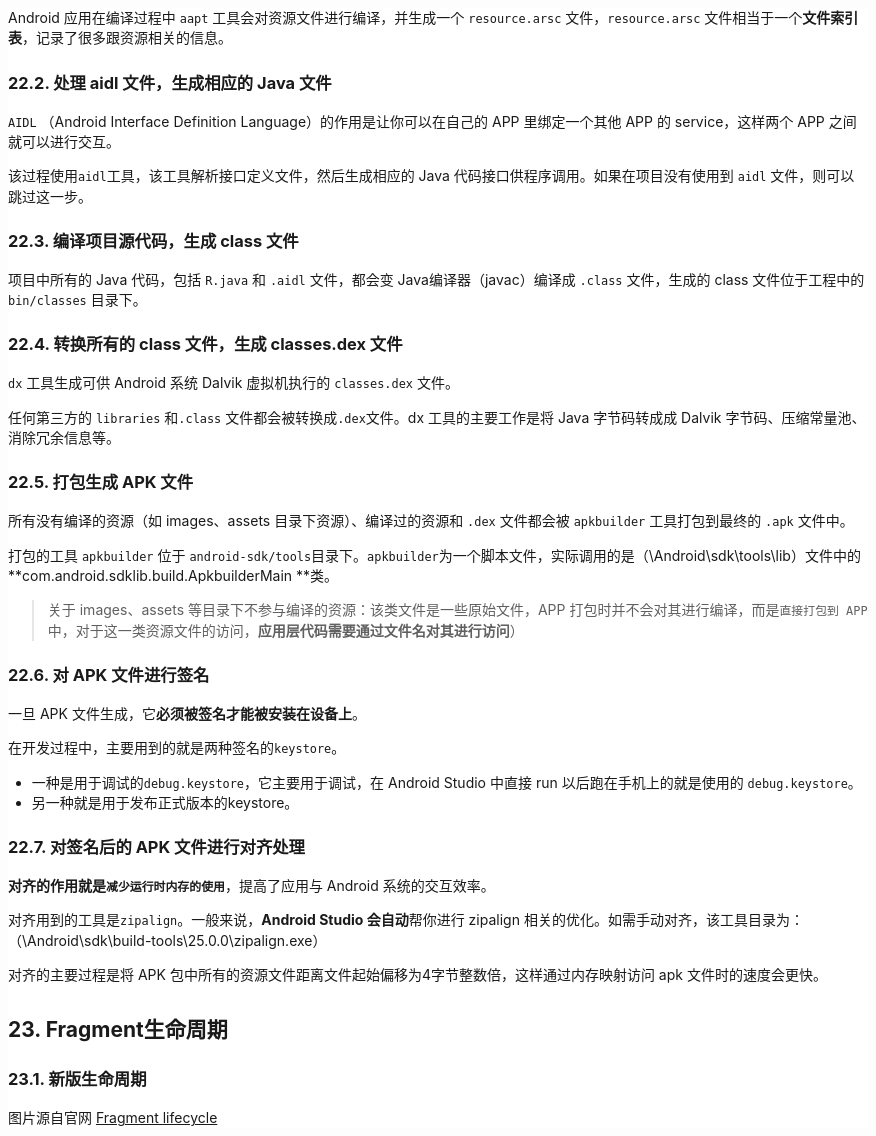Android 应用在编译过程中 `aapt` 工具会对资源文件进行编译，并生成一个 `resource.arsc` 文件，`resource.arsc` 文件相当于一个**文件索引表**，记录了很多跟资源相关的信息。

### 22.2. 处理 aidl 文件，生成相应的 Java 文件

`AIDL` （Android Interface Definition Language）的作用是让你可以在自己的 APP 里绑定一个其他 APP 的 service，这样两个 APP 之间就可以进行交互。

该过程使用`aidl`工具，该工具解析接口定义文件，然后生成相应的 Java 代码接口供程序调用。如果在项目没有使用到 `aidl` 文件，则可以跳过这一步。

### 22.3. 编译项目源代码，生成 class 文件

项目中所有的 Java 代码，包括 `R.java` 和 `.aidl` 文件，都会变 Java编译器（javac）编译成 `.class` 文件，生成的 class 文件位于工程中的 `bin/classes` 目录下。

### 22.4. 转换所有的 class 文件，生成 classes.dex 文件

`dx` 工具生成可供 Android 系统 Dalvik 虚拟机执行的 `classes.dex` 文件。

任何第三方的 `libraries` 和`.class` 文件都会被转换成`.dex`文件。dx 工具的主要工作是将 Java 字节码转成成 Dalvik 字节码、压缩常量池、消除冗余信息等。

### 22.5. 打包生成 APK 文件

所有没有编译的资源（如 images、assets 目录下资源）、编译过的资源和 `.dex` 文件都会被 `apkbuilder` 工具打包到最终的 `.apk` 文件中。

打包的工具 `apkbuilder` 位于 `android-sdk/tools`目录下。`apkbuilder`为一个脚本文件，实际调用的是（\Android\sdk\tools\lib）文件中的 **com.android.sdklib.build.ApkbuilderMain **类。

> 关于 images、assets 等目录下不参与编译的资源：该类文件是一些原始文件，APP 打包时并不会对其进行编译，而是`直接打包到 APP` 中，对于这一类资源文件的访问，**应用层代码需要通过文件名对其进行访问**）

### 22.6. 对 APK 文件进行签名

一旦 APK 文件生成，它**必须被签名才能被安装在设备上**。

在开发过程中，主要用到的就是两种签名的`keystore`。

* 一种是用于调试的`debug.keystore`，它主要用于调试，在 Android Studio 中直接 run 以后跑在手机上的就是使用的 `debug.keystore`。
* 另一种就是用于发布正式版本的keystore。

### 22.7. 对签名后的 APK 文件进行对齐处理

**对齐的作用就是`减少运行时内存的使用`**，提高了应用与 Android 系统的交互效率。

对齐用到的工具是`zipalign`。一般来说，**Android Studio 会自动**帮你进行 zipalign 相关的优化。如需手动对齐，该工具目录为：（\Android\sdk\build-tools\25.0.0\zipalign.exe）

对齐的主要过程是将 APK 包中所有的资源文件距离文件起始偏移为4字节整数倍，这样通过内存映射访问 apk 文件时的速度会更快。

## 23. Fragment生命周期

### 23.1. 新版生命周期

图片源自官网 [Fragment lifecycle](https://developer.android.google.cn/guide/fragments/lifecycle?hl=zh_cn)
